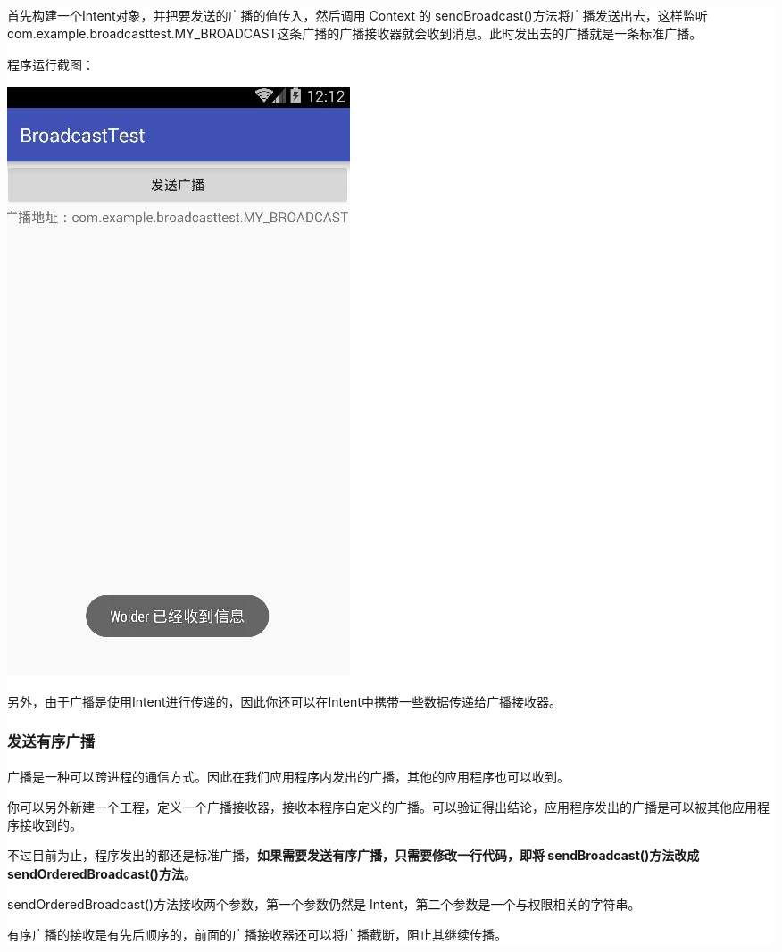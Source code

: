 首先构建一个Intent对象，并把要发送的广播的值传入，然后调用 Context 的 sendBroadcast()方法将广播发送出去，这样监听 com.example.broadcasttest.MY_BROADCAST这条广播的广播接收器就会收到消息。此时发出去的广播就是一条标准广播。

程序运行截图：

![img](README.assets/875028-20160114012250991-448146942.jpg)

另外，由于广播是使用Intent进行传递的，因此你还可以在Intent中携带一些数据传递给广播接收器。



### 发送有序广播

广播是一种可以跨进程的通信方式。因此在我们应用程序内发出的广播，其他的应用程序也可以收到。

你可以另外新建一个工程，定义一个广播接收器，接收本程序自定义的广播。可以验证得出结论，应用程序发出的广播是可以被其他应用程序接收到的。

不过目前为止，程序发出的都还是标准广播，**如果需要发送有序广播，只需要修改一行代码，即将 sendBroadcast()方法改成 sendOrderedBroadcast()方法**。

sendOrderedBroadcast()方法接收两个参数，第一个参数仍然是 Intent，第二个参数是一个与权限相关的字符串。

有序广播的接收是有先后顺序的，前面的广播接收器还可以将广播截断，阻止其继续传播。
